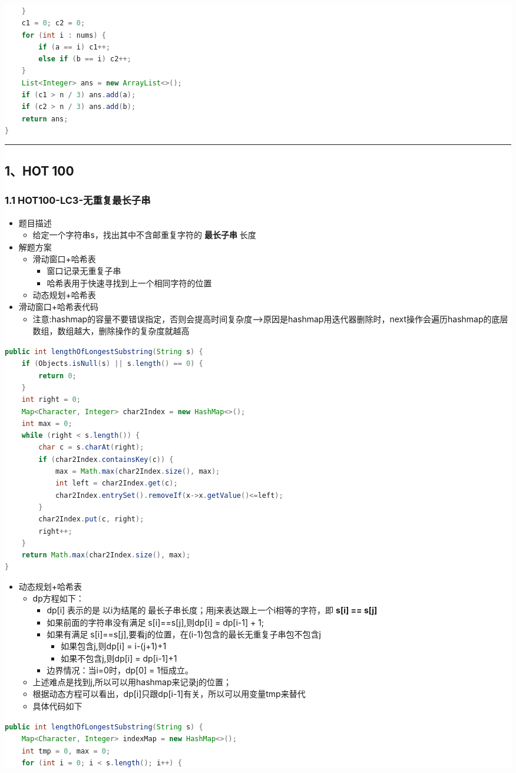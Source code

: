 ```java
    }
    c1 = 0; c2 = 0;
    for (int i : nums) {
        if (a == i) c1++;
        else if (b == i) c2++;
    }
    List<Integer> ans = new ArrayList<>();
    if (c1 > n / 3) ans.add(a);
    if (c2 > n / 3) ans.add(b);
    return ans;
}
```
* * *

## 1、HOT 100
### 1.1 HOT100-LC3-无重复最长子串
* 题目描述
  * 给定一个字符串s，找出其中不含邮重复字符的 **最长子串** 长度
* 解题方案
  * 滑动窗口+哈希表
    * 窗口记录无重复子串
    * 哈希表用于快速寻找到上一个相同字符的位置
  * 动态规划+哈希表
* 滑动窗口+哈希表代码
  * 注意:hashmap的容量不要错误指定，否则会提高时间复杂度-->原因是hashmap用迭代器删除时，next操作会遍历hashmap的底层数组，数组越大，删除操作的复杂度就越高
```java
public int lengthOfLongestSubstring(String s) {
    if (Objects.isNull(s) || s.length() == 0) {
        return 0;
    }
    int right = 0;
    Map<Character, Integer> char2Index = new HashMap<>();
    int max = 0;
    while (right < s.length()) {
        char c = s.charAt(right);
        if (char2Index.containsKey(c)) {
            max = Math.max(char2Index.size(), max);
            int left = char2Index.get(c);
            char2Index.entrySet().removeIf(x->x.getValue()<=left);
        }
        char2Index.put(c, right);
        right++;
    }
    return Math.max(char2Index.size(), max);
}
```
* 动态规划+哈希表
  * dp方程如下：
    * dp[i] 表示的是 以i为结尾的 最长子串长度；用j来表达跟上一个i相等的字符，即 **s[i] == s[j]**
    * 如果前面的字符串没有满足 s[i]==s[j],则dp[i] = dp[i-1] + 1;
    * 如果有满足 s[i]==s[j],要看j的位置，在(i-1)包含的最长无重复子串包不包含j
      * 如果包含j,则dp[i] = i-(j+1)+1
      * 如果不包含j,则dp[i] = dp[i-1]+1
    * 边界情况：当i=0时，dp[0] = 1恒成立。
  * 上述难点是找到j,所以可以用hashmap来记录j的位置；
  * 根据动态方程可以看出，dp[i]只跟dp[i-1]有关，所以可以用变量tmp来替代
  * 具体代码如下
```java
public int lengthOfLongestSubstring(String s) {
    Map<Character, Integer> indexMap = new HashMap<>();
    int tmp = 0, max = 0;
    for (int i = 0; i < s.length(); i++) {
```
